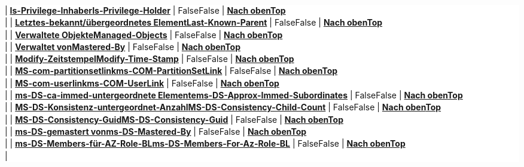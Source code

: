| [<span data-ttu-id="541da-503">**Is-Privilege-Inhaber**</span><span class="sxs-lookup"><span data-stu-id="541da-503">**Is-Privilege-Holder**</span></span>](a-isprivilegeholder.md)                          | <span data-ttu-id="541da-504">False</span><span class="sxs-lookup"><span data-stu-id="541da-504">False</span></span>     | [<span data-ttu-id="541da-505">**Nach oben**</span><span class="sxs-lookup"><span data-stu-id="541da-505">**Top**</span></span>](c-top.md)<br/> |
| [<span data-ttu-id="541da-506">**Letztes-bekannt/übergeordnetes Element**</span><span class="sxs-lookup"><span data-stu-id="541da-506">**Last-Known-Parent**</span></span>](a-lastknownparent.md)                              | <span data-ttu-id="541da-507">False</span><span class="sxs-lookup"><span data-stu-id="541da-507">False</span></span>     | [<span data-ttu-id="541da-508">**Nach oben**</span><span class="sxs-lookup"><span data-stu-id="541da-508">**Top**</span></span>](c-top.md)<br/> |
| [<span data-ttu-id="541da-509">**Verwaltete Objekte**</span><span class="sxs-lookup"><span data-stu-id="541da-509">**Managed-Objects**</span></span>](a-managedobjects.md)                                 | <span data-ttu-id="541da-510">False</span><span class="sxs-lookup"><span data-stu-id="541da-510">False</span></span>     | [<span data-ttu-id="541da-511">**Nach oben**</span><span class="sxs-lookup"><span data-stu-id="541da-511">**Top**</span></span>](c-top.md)<br/> |
| [<span data-ttu-id="541da-512">**Verwaltet von**</span><span class="sxs-lookup"><span data-stu-id="541da-512">**Mastered-By**</span></span>](a-masteredby.md)                                         | <span data-ttu-id="541da-513">False</span><span class="sxs-lookup"><span data-stu-id="541da-513">False</span></span>     | [<span data-ttu-id="541da-514">**Nach oben**</span><span class="sxs-lookup"><span data-stu-id="541da-514">**Top**</span></span>](c-top.md)<br/> |
| [<span data-ttu-id="541da-515">**Modify-Zeitstempel**</span><span class="sxs-lookup"><span data-stu-id="541da-515">**Modify-Time-Stamp**</span></span>](a-modifytimestamp.md)                              | <span data-ttu-id="541da-516">False</span><span class="sxs-lookup"><span data-stu-id="541da-516">False</span></span>     | [<span data-ttu-id="541da-517">**Nach oben**</span><span class="sxs-lookup"><span data-stu-id="541da-517">**Top**</span></span>](c-top.md)<br/> |
| [<span data-ttu-id="541da-518">**MS-com-partitionsetlink**</span><span class="sxs-lookup"><span data-stu-id="541da-518">**ms-COM-PartitionSetLink**</span></span>](a-mscom-partitionsetlink.md)                 | <span data-ttu-id="541da-519">False</span><span class="sxs-lookup"><span data-stu-id="541da-519">False</span></span>     | [<span data-ttu-id="541da-520">**Nach oben**</span><span class="sxs-lookup"><span data-stu-id="541da-520">**Top**</span></span>](c-top.md)<br/> |
| [<span data-ttu-id="541da-521">**MS-com-userlink**</span><span class="sxs-lookup"><span data-stu-id="541da-521">**ms-COM-UserLink**</span></span>](a-mscom-userlink.md)                                 | <span data-ttu-id="541da-522">False</span><span class="sxs-lookup"><span data-stu-id="541da-522">False</span></span>     | [<span data-ttu-id="541da-523">**Nach oben**</span><span class="sxs-lookup"><span data-stu-id="541da-523">**Top**</span></span>](c-top.md)<br/> |
| [<span data-ttu-id="541da-524">**ms-DS-ca-immed-untergeordnete Elemente**</span><span class="sxs-lookup"><span data-stu-id="541da-524">**ms-DS-Approx-Immed-Subordinates**</span></span>](a-msds-approx-immed-subordinates.md) | <span data-ttu-id="541da-525">False</span><span class="sxs-lookup"><span data-stu-id="541da-525">False</span></span>     | [<span data-ttu-id="541da-526">**Nach oben**</span><span class="sxs-lookup"><span data-stu-id="541da-526">**Top**</span></span>](c-top.md)<br/> |
| [<span data-ttu-id="541da-527">**MS-DS-Konsistenz-untergeordnet-Anzahl**</span><span class="sxs-lookup"><span data-stu-id="541da-527">**MS-DS-Consistency-Child-Count**</span></span>](a-ms-ds-consistencychildcount.md)      | <span data-ttu-id="541da-528">False</span><span class="sxs-lookup"><span data-stu-id="541da-528">False</span></span>     | [<span data-ttu-id="541da-529">**Nach oben**</span><span class="sxs-lookup"><span data-stu-id="541da-529">**Top**</span></span>](c-top.md)<br/> |
| [<span data-ttu-id="541da-530">**MS-DS-Consistency-Guid**</span><span class="sxs-lookup"><span data-stu-id="541da-530">**MS-DS-Consistency-Guid**</span></span>](a-ms-ds-consistencyguid.md)                   | <span data-ttu-id="541da-531">False</span><span class="sxs-lookup"><span data-stu-id="541da-531">False</span></span>     | [<span data-ttu-id="541da-532">**Nach oben**</span><span class="sxs-lookup"><span data-stu-id="541da-532">**Top**</span></span>](c-top.md)<br/> |
| [<span data-ttu-id="541da-533">**ms-DS-gemastert von**</span><span class="sxs-lookup"><span data-stu-id="541da-533">**ms-DS-Mastered-By**</span></span>](a-msds-masteredby.md)                              | <span data-ttu-id="541da-534">False</span><span class="sxs-lookup"><span data-stu-id="541da-534">False</span></span>     | [<span data-ttu-id="541da-535">**Nach oben**</span><span class="sxs-lookup"><span data-stu-id="541da-535">**Top**</span></span>](c-top.md)<br/> |
| [<span data-ttu-id="541da-536">**ms-DS-Members-für-AZ-Role-BL**</span><span class="sxs-lookup"><span data-stu-id="541da-536">**ms-DS-Members-For-Az-Role-BL**</span></span>](a-msds-membersforazrolebl.md)           | <span data-ttu-id="541da-537">False</span><span class="sxs-lookup"><span data-stu-id="541da-537">False</span></span>     | [<span data-ttu-id="541da-538">**Nach oben**</span><span class="sxs-lookup"><span data-stu-id="541da-538">**Top**</span></span>](c-top.md)<br/> |